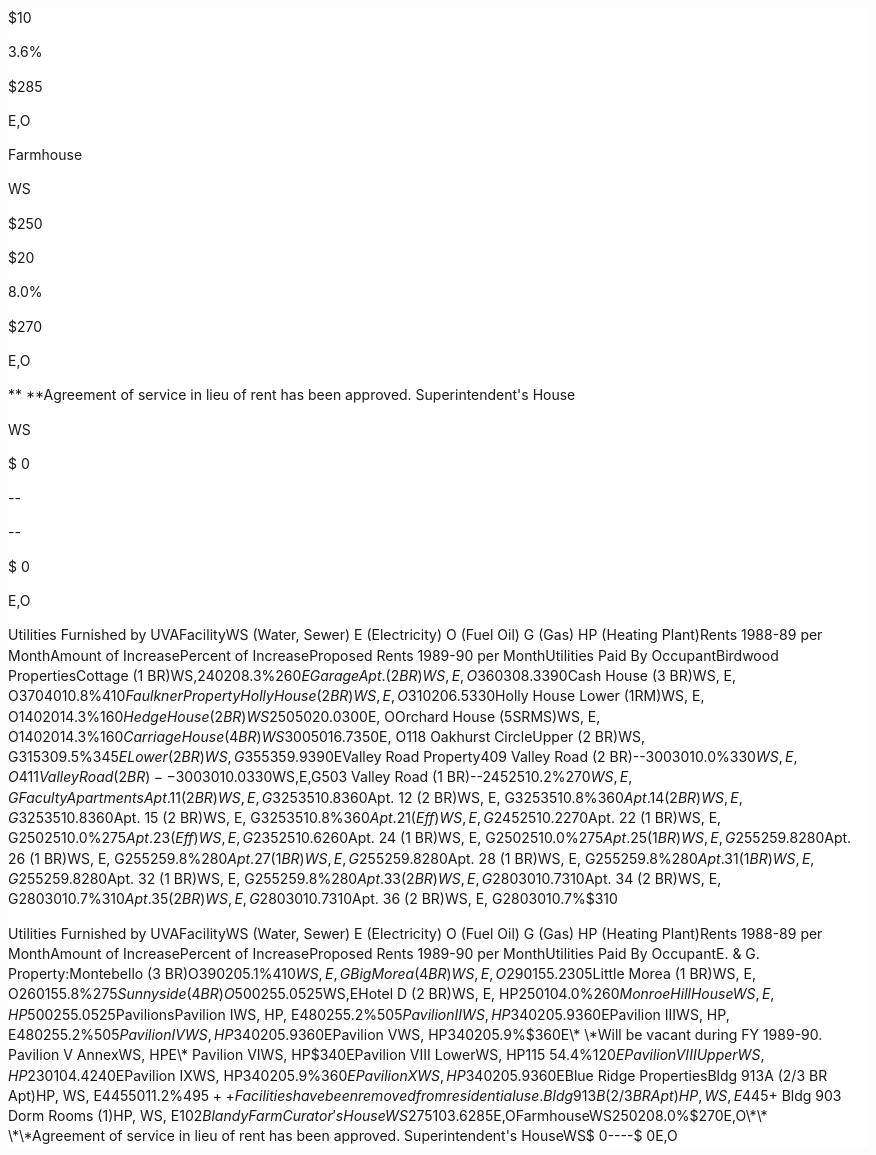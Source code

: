 $10

3.6%

$285

E,O

Farmhouse

WS

$250

$20

8.0%

$270

E,O

\*\* \*\*Agreement of service in lieu of rent has been approved. Superintendent's House

WS

$ 0

\--

\--

$ 0

E,O

Utilities Furnished by UVAFacilityWS (Water, Sewer) E (Electricity) O (Fuel Oil) G (Gas) HP (Heating Plant)Rents 1988-89 per MonthAmount of IncreasePercent of IncreaseProposed Rents 1989-90 per MonthUtilities Paid By OccupantBirdwood PropertiesCottage (1 BR)WS,$240$208.3%$260EGarage Apt. (2 BR)WS, E, O$360$308.3%$390Cash House (3 BR)WS, E, O$370$4010.8%$410Faulkner PropertyHolly House (2 BR)WS, E, O$310$206.5%$330Holly House Lower (1RM)WS, E, O$140$2014.3%$160Hedge House (2 BR)WS$250$5020.0%$300E, OOrchard House (5SRMS)WS, E, O$140$2014.3%$160Carriage House (4 BR)WS$300$5016.7%$350E, O118 Oakhurst CircleUpper (2 BR)WS, G$315$309.5%$345ELower (2 BR)WS, G$355$359.9%$390EValley Road Property409 Valley Road (2 BR)--$300$3010.0%$330WS,E,O411 Valley Road (2 BR)--$300$3010.0%$330WS,E,G503 Valley Road (1 BR)--$245$2510.2%$270WS,E,GFaculty ApartmentsApt. 11 (2 BR)WS, E, G$325$3510.8%$360Apt. 12 (2 BR)WS, E, G$325$3510.8%$360Apt. 14 (2 BR)WS, E, G$325$3510.8%$360Apt. 15 (2 BR)WS, E, G$325$3510.8%$360Apt. 21 (Eff)WS, E, G$245$2510.2%$270Apt. 22 (1 BR)WS, E, G$250$2510.0%$275Apt. 23 (Eff)WS, E, G$235$2510.6%$260Apt. 24 (1 BR)WS, E, G$250$2510.0%$275Apt. 25 (1 BR)WS, E, G$255$259.8%$280Apt. 26 (1 BR)WS, E, G$255$259.8%$280Apt. 27 (1 BR)WS, E, G$255$259.8%$280Apt. 28 (1 BR)WS, E, G$255$259.8%$280Apt. 31 (1 BR)WS, E, G$255$259.8%$280Apt. 32 (1 BR)WS, E, G$255$259.8%$280Apt. 33 (2 BR)WS, E, G$280$3010.7%$310Apt. 34 (2 BR)WS, E, G$280$3010.7%$310Apt. 35 (2 BR)WS, E, G$280$3010.7%$310Apt. 36 (2 BR)WS, E, G$280$3010.7%$310

Utilities Furnished by UVAFacilityWS (Water, Sewer) E (Electricity) O (Fuel Oil) G (Gas) HP (Heating Plant)Rents 1988-89 per MonthAmount of IncreasePercent of IncreaseProposed Rents 1989-90 per MonthUtilities Paid By OccupantE. & G. Property:Montebello (3 BR)O$390$205.1%$410WS,E,GBig Morea (4 BR)WS, E, O$290$155.2%$305Little Morea (1 BR)WS, E, O$260$155.8%$275Sunnyside (4 BR)O$500$255.0%$525WS,EHotel D (2 BR)WS, E, HP$250$104.0%$260Monroe Hill HouseWS, E, HP$500$255.0%$525PavilionsPavilion IWS, HP, E$480$255.2%$505Pavilion IIWS, HP$340$205.9%$360EPavilion IIIWS, HP, E$480$255.2%$505Pavilion IVWS, HP$340$205.9%$360EPavilion VWS, HP$340$205.9%$360E\* \*Will be vacant during FY 1989-90. Pavilion V AnnexWS, HPE\* Pavilion VIWS, HP$340EPavilion VIII LowerWS, HP$115$ 54.4%$120EPavilion VIII UpperWS, HP$230$104.4%$240EPavilion IXWS, HP$340$205.9%$360EPavilion XWS, HP$340$205.9%$360EBlue Ridge PropertiesBldg 913A (2/3 BR Apt)HP, WS, E$445$5011.2%$495+ +Facilities have been removed from residential use. Bldg 913B (2/3 BR Apt)HP, WS, E$445+ Bldg 903 Dorm Rooms (1)HP, WS, E$102Blandy FarmCurator's HouseWS$275$103.6%$285E,OFarmhouseWS$250$208.0%$270E,O\*\* \*\*Agreement of service in lieu of rent has been approved. Superintendent's HouseWS$ 0----$ 0E,O
